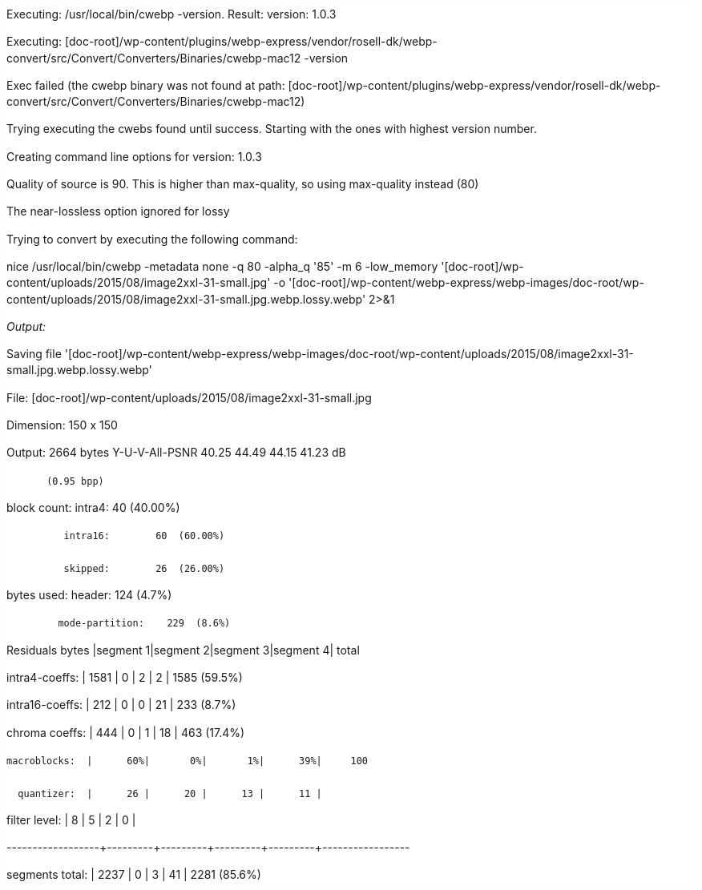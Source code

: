 Executing: /usr/local/bin/cwebp -version. Result: version: 1.0.3

Executing: [doc-root]/wp-content/plugins/webp-express/vendor/rosell-dk/webp-convert/src/Convert/Converters/Binaries/cwebp-mac12 -version

Exec failed (the cwebp binary was not found at path: [doc-root]/wp-content/plugins/webp-express/vendor/rosell-dk/webp-convert/src/Convert/Converters/Binaries/cwebp-mac12)

Trying executing the cwebs found until success. Starting with the ones with highest version number.

Creating command line options for version: 1.0.3

Quality of source is 90. This is higher than max-quality, so using max-quality instead (80)

The near-lossless option ignored for lossy

Trying to convert by executing the following command:

nice /usr/local/bin/cwebp -metadata none -q 80 -alpha_q '85' -m 6 -low_memory '[doc-root]/wp-content/uploads/2015/08/image2xxl-31-small.jpg' -o '[doc-root]/wp-content/webp-express/webp-images/doc-root/wp-content/uploads/2015/08/image2xxl-31-small.jpg.webp.lossy.webp' 2>&1


*Output:* 

Saving file '[doc-root]/wp-content/webp-express/webp-images/doc-root/wp-content/uploads/2015/08/image2xxl-31-small.jpg.webp.lossy.webp'

File:      [doc-root]/wp-content/uploads/2015/08/image2xxl-31-small.jpg

Dimension: 150 x 150

Output:    2664 bytes Y-U-V-All-PSNR 40.25 44.49 44.15   41.23 dB

           (0.95 bpp)

block count:  intra4:         40  (40.00%)

              intra16:        60  (60.00%)

              skipped:        26  (26.00%)

bytes used:  header:            124  (4.7%)

             mode-partition:    229  (8.6%)

 Residuals bytes  |segment 1|segment 2|segment 3|segment 4|  total

  intra4-coeffs:  |    1581 |       0 |       2 |       2 |    1585  (59.5%)

 intra16-coeffs:  |     212 |       0 |       0 |      21 |     233  (8.7%)

  chroma coeffs:  |     444 |       0 |       1 |      18 |     463  (17.4%)

    macroblocks:  |      60%|       0%|       1%|      39%|     100

      quantizer:  |      26 |      20 |      13 |      11 |

   filter level:  |       8 |       5 |       2 |       0 |

------------------+---------+---------+---------+---------+-----------------

 segments total:  |    2237 |       0 |       3 |      41 |    2281  (85.6%)

